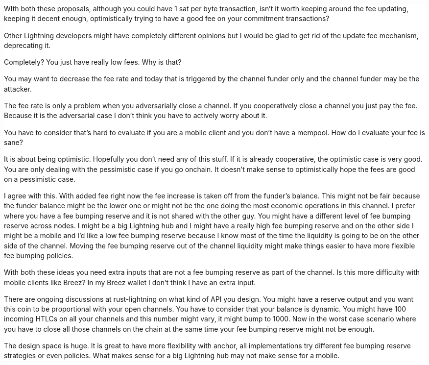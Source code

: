 WIth both these proposals, although you could have 1 sat per byte transaction, isn’t it worth keeping around the fee updating, keeping it decent enough, optimistically trying to have a good fee on your commitment transactions?

Other Lightning developers might have completely different opinions but I would be glad to get rid of the update fee mechanism, deprecating it.

Completely? You just have really low fees. Why is that?

You may want to decrease the fee rate and today that is triggered by the channel funder only and the channel funder may be the attacker.

The fee rate is only a problem when you adversarially close a channel. If you cooperatively close a channel you just pay the fee. Because it is the adversarial case I don’t think you have to actively worry about it.

You have to consider that’s hard to evaluate if you are a mobile client and you don’t have a mempool. How do I evaluate your fee is sane?

It is about being optimistic. Hopefully you don’t need any of this stuff. If it is already cooperative, the optimistic case is very good. You are only dealing with the pessimistic case if you go onchain. It doesn’t make sense to optimistically hope the fees are good on a pessimistic case.

I agree with this. With added fee right now the fee increase is taken off from the funder’s balance. This might not be fair because the funder balance might be the lower one or might not be the one doing the most economic operations in this channel. I prefer where you have a fee bumping reserve and it is not shared with the other guy. You might have a different level of fee bumping reserve across nodes. I might be a big Lightning hub and I might have a really high fee bumping reserve and on the other side I might be a mobile and I’d like a low fee bumping reserve because I know most of the time the liquidity is going to be on the other side of the channel. Moving the fee bumping reserve out of the channel liquidity might make things easier to have more flexible fee bumping policies.

With both these ideas you need extra inputs that are not a fee bumping reserve as part of the channel. Is this more difficulty with mobile clients like Breez? In my Breez wallet I don’t think I have an extra input.

There are ongoing discussions at rust-lightning on what kind of API you design. You might have a reserve output and you want this coin to be proportional with your open channels. You have to consider that your balance is dynamic. You might have 100 incoming HTLCs on all your channels and this number might vary, it might bump to 1000. Now in the worst case scenario where you have to close all those channels on the chain at the same time your fee bumping reserve might not be enough.

The design space is huge. It is great to have more flexibility with anchor, all implementations try different fee bumping reserve strategies or even policies. What makes sense for a big Lightning hub may not make sense for a mobile.

